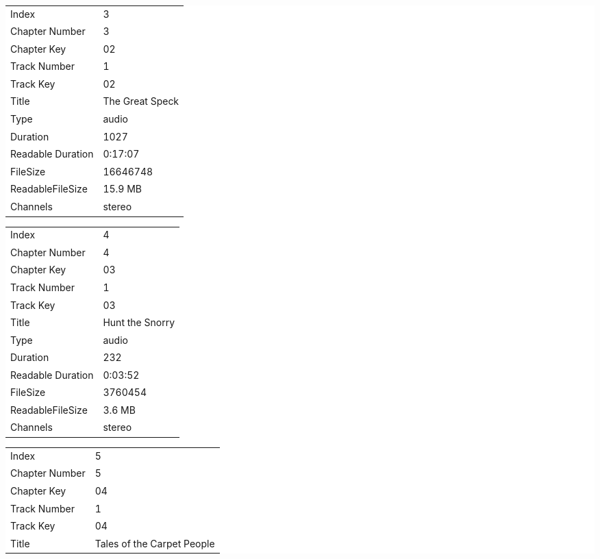 |  |  |
| - | - |
| Index | 3 |
| Chapter Number | 3 |
| Chapter Key | 02 |
| Track Number | 1 |
| Track Key | 02 |
| Title | The Great Speck |
| Type | audio |
| Duration | 1027 |
| Readable Duration | 0:17:07 |
| FileSize | 16646748 |
| ReadableFileSize | 15.9 MB |
| Channels | stereo |

|  |  |
| - | - |
| Index | 4 |
| Chapter Number | 4 |
| Chapter Key | 03 |
| Track Number | 1 |
| Track Key | 03 |
| Title | Hunt the Snorry |
| Type | audio |
| Duration | 232 |
| Readable Duration | 0:03:52 |
| FileSize | 3760454 |
| ReadableFileSize | 3.6 MB |
| Channels | stereo |

|  |  |
| - | - |
| Index | 5 |
| Chapter Number | 5 |
| Chapter Key | 04 |
| Track Number | 1 |
| Track Key | 04 |
| Title | Tales of the Carpet People |